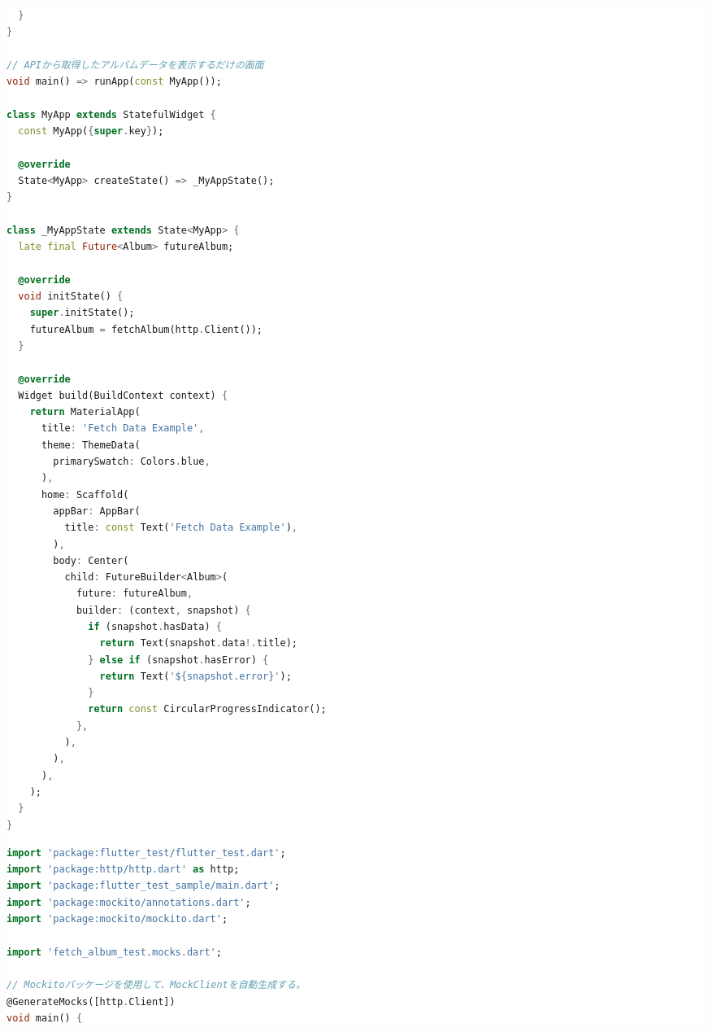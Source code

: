 ```dart :main.dart
  }
}

// APIから取得したアルバムデータを表示するだけの画面
void main() => runApp(const MyApp());

class MyApp extends StatefulWidget {
  const MyApp({super.key});

  @override
  State<MyApp> createState() => _MyAppState();
}

class _MyAppState extends State<MyApp> {
  late final Future<Album> futureAlbum;

  @override
  void initState() {
    super.initState();
    futureAlbum = fetchAlbum(http.Client());
  }

  @override
  Widget build(BuildContext context) {
    return MaterialApp(
      title: 'Fetch Data Example',
      theme: ThemeData(
        primarySwatch: Colors.blue,
      ),
      home: Scaffold(
        appBar: AppBar(
          title: const Text('Fetch Data Example'),
        ),
        body: Center(
          child: FutureBuilder<Album>(
            future: futureAlbum,
            builder: (context, snapshot) {
              if (snapshot.hasData) {
                return Text(snapshot.data!.title);
              } else if (snapshot.hasError) {
                return Text('${snapshot.error}');
              }
              return const CircularProgressIndicator();
            },
          ),
        ),
      ),
    );
  }
}
```
```dart :fetch_album_test.dart
import 'package:flutter_test/flutter_test.dart';
import 'package:http/http.dart' as http;
import 'package:flutter_test_sample/main.dart';
import 'package:mockito/annotations.dart';
import 'package:mockito/mockito.dart';

import 'fetch_album_test.mocks.dart';

// Mockitoパッケージを使用して、MockClientを自動生成する。
@GenerateMocks([http.Client])
void main() {
```